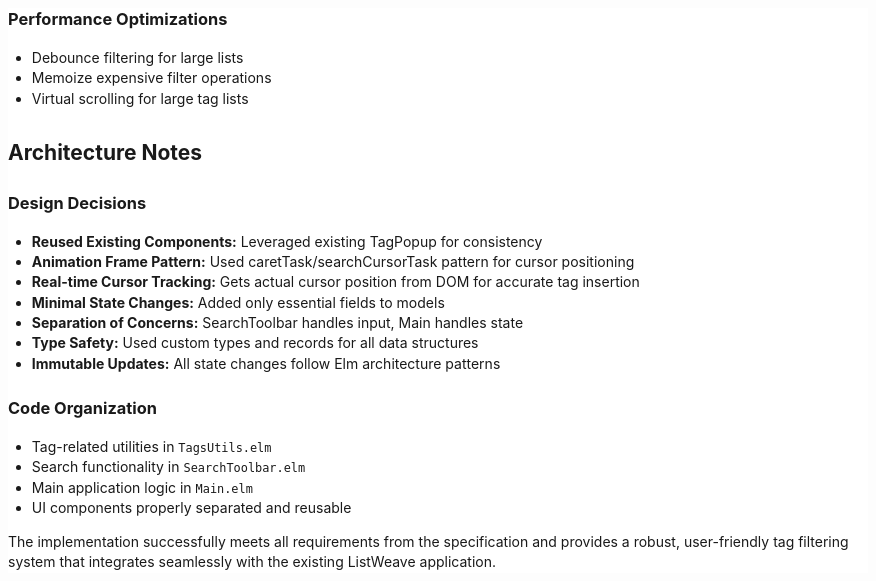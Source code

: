 ### Performance Optimizations
- Debounce filtering for large lists
- Memoize expensive filter operations
- Virtual scrolling for large tag lists

## Architecture Notes

### Design Decisions
- **Reused Existing Components:** Leveraged existing TagPopup for consistency
- **Animation Frame Pattern:** Used caretTask/searchCursorTask pattern for cursor positioning
- **Real-time Cursor Tracking:** Gets actual cursor position from DOM for accurate tag insertion
- **Minimal State Changes:** Added only essential fields to models
- **Separation of Concerns:** SearchToolbar handles input, Main handles state
- **Type Safety:** Used custom types and records for all data structures
- **Immutable Updates:** All state changes follow Elm architecture patterns

### Code Organization
- Tag-related utilities in `TagsUtils.elm`
- Search functionality in `SearchToolbar.elm`
- Main application logic in `Main.elm`
- UI components properly separated and reusable

The implementation successfully meets all requirements from the specification and provides a robust, user-friendly tag filtering system that integrates seamlessly with the existing ListWeave application.